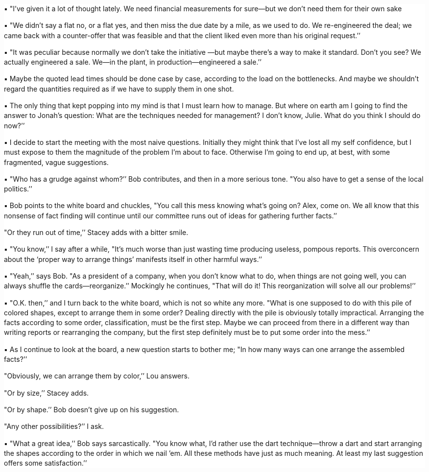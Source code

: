 ▪ "I’ve given it a lot of thought lately. We need financial measurements for sure—but we don’t need them for their own sake

▪ "We didn’t say a flat no, or a flat yes, and then miss the due date by a mile, as we used to do. We re-engineered the deal; we came back with a counter-offer that was feasible and that the client liked even more than his original request.’’

▪ "It was peculiar because normally we don’t take the initiative —but maybe there’s a way to make it standard. Don’t you see? We actually engineered a sale. We—in the plant, in production—engineered a sale.’’

▪ Maybe the quoted lead times should be done case by case, according to the load on the bottlenecks. And maybe we shouldn’t regard the quantities required as if we have to supply them in one shot.

▪ The only thing that kept popping into my mind is that I must learn how to manage. But where on earth am I going to find the answer to Jonah’s question: What are the techniques needed for management? I don’t know, Julie. What do you think I should do now?’’

▪ I decide to start the meeting with the most naive questions. Initially they might think that I’ve lost all my self confidence, but I must expose to them the magnitude of the problem I’m about to face. Otherwise I’m going to end up, at best, with some fragmented, vague suggestions.

▪ "Who has a grudge against whom?’’ Bob contributes, and then in a more serious tone. "You also have to get a sense of the local politics.’’

▪ Bob points to the white board and chuckles, "You call this mess knowing what’s going on? Alex, come on. We all know that this nonsense of fact finding will continue until our committee runs out of ideas for gathering further facts.’’

"Or they run out of time,’’ Stacey adds with a bitter smile.

▪ "You know,’’ I say after a while, "It’s much worse than just wasting time producing useless, pompous reports. This overconcern about the ‘proper way to arrange things’ manifests itself in other harmful ways.’’

▪ "Yeah,’’ says Bob. "As a president of a company, when you don’t know what to do, when things are not going well, you can always shuffle the cards—reorganize.’’ Mockingly he continues, "That will do it! This reorganization will solve all our problems!’’

▪ "O.K. then,’’ and I turn back to the white board, which is not so white any more. "What is one supposed to do with this pile of colored shapes, except to arrange them in some order? Dealing directly with the pile is obviously totally impractical. Arranging the facts according to some order, classification, must be the first step. Maybe we can proceed from there in a different way than writing reports or rearranging the company, but the first step definitely must be to put some order into the mess.’’

▪ As I continue to look at the board, a new question starts to bother me; "In how many ways can one arrange the assembled facts?’’

"Obviously, we can arrange them by color,’’ Lou answers.

"Or by size,’’ Stacey adds.

"Or by shape.’’ Bob doesn’t give up on his suggestion.

"Any other possibilities?’’ I ask.

▪ "What a great idea,’’ Bob says sarcastically. "You know what, I’d rather use the dart technique—throw a dart and start arranging the shapes according to the order in which we nail ’em. All these methods have just as much meaning. At least my last suggestion offers some satisfaction.’’
